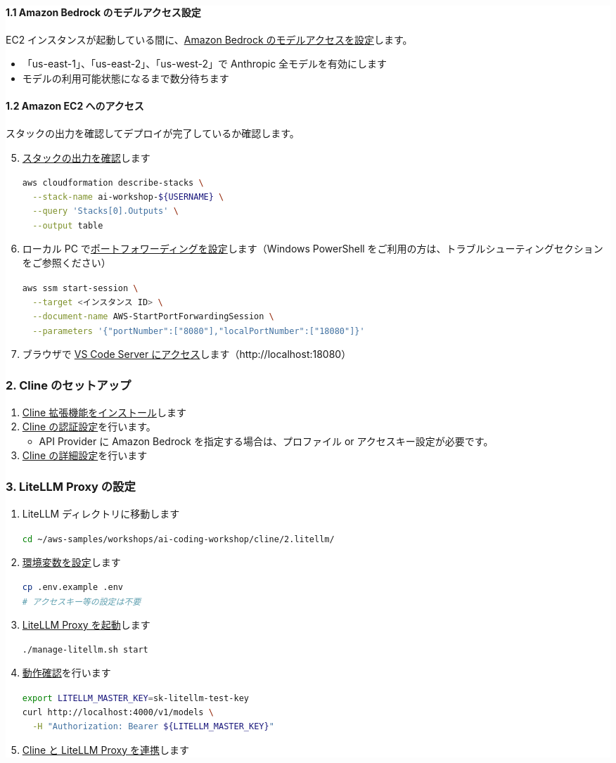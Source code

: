 #### 1.1 Amazon Bedrock のモデルアクセス設定

EC2 インスタンスが起動している間に、[Amazon Bedrock のモデルアクセスを設定](https://github.com/littlemex/aws-samples/blob/main/workshops/ai-coding-workshop/cline/0.setup/README.md#amazon-bedrock-モデルアクセスの設定)します。

- 「us-east-1」、「us-east-2」、「us-west-2」で Anthropic 全モデルを有効にします
-  モデルの利用可能状態になるまで数分待ちます

#### 1.2 Amazon EC2 へのアクセス

スタックの出力を確認してデプロイが完了しているか確認します。

5. [スタックの出力を確認](https://github.com/littlemex/aws-samples/blob/main/workshops/ai-coding-workshop/cline/0.setup/cfn/README.md#アクセス方法)します
   ```bash
   aws cloudformation describe-stacks \
     --stack-name ai-workshop-${USERNAME} \
     --query 'Stacks[0].Outputs' \
     --output table
   ```
6. ローカル PC で[ポートフォワーディングを設定](https://github.com/littlemex/aws-samples/blob/main/workshops/ai-coding-workshop/cline/0.setup/cfn/README.md#vs-code-server-へのアクセス)します（Windows PowerShell をご利用の方は、トラブルシューティングセクションをご参照ください）
   ```bash
   aws ssm start-session \
     --target <インスタンス ID> \
     --document-name AWS-StartPortForwardingSession \
     --parameters '{"portNumber":["8080"],"localPortNumber":["18080"]}'
   ```
7. ブラウザで [VS Code Server にアクセス](https://github.com/littlemex/aws-samples/blob/main/workshops/ai-coding-workshop/cline/0.setup/cfn/README.md#vs-code-server-へのアクセス)します（http://localhost:18080）

### 2. Cline のセットアップ

1. [Cline 拡張機能をインストール](https://github.com/littlemex/aws-samples/blob/main/workshops/ai-coding-workshop/cline/0.setup/1.cline/README.md#1-cline-拡張機能のインストール)します
2. [Cline の認証設定](https://github.com/littlemex/aws-samples/blob/main/workshops/ai-coding-workshop/cline/0.setup/1.cline/README.md#2-amazon-bedrock-の認証情報設定)を行います。
    - API Provider に Amazon Bedrock を指定する場合は、プロファイル or アクセスキー設定が必要です。
3. [Cline の詳細設定](https://github.com/littlemex/aws-samples/blob/main/workshops/ai-coding-workshop/cline/0.setup/1.cline/README.md#3-cline-の詳細設定)を行います

### 3. LiteLLM Proxy の設定

1. LiteLLM ディレクトリに移動します
   ```bash
   cd ~/aws-samples/workshops/ai-coding-workshop/cline/2.litellm/
   ```
2. [環境変数を設定](https://github.com/littlemex/aws-samples/blob/main/workshops/ai-coding-workshop/cline/2.litellm/README.md#1-iam-ロールを使用する方法推奨)します
   ```bash
   cp .env.example .env
   # アクセスキー等の設定は不要
   ```
3. [LiteLLM Proxy を起動](https://github.com/littlemex/aws-samples/blob/main/workshops/ai-coding-workshop/cline/2.litellm/README.md#1-iam-ロールを使用する方法推奨)します
   ```bash
   ./manage-litellm.sh start
   ```
4. [動作確認](https://github.com/littlemex/aws-samples/blob/main/workshops/ai-coding-workshop/cline/2.litellm/README.md#3-動作確認)を行います
   ```bash
   export LITELLM_MASTER_KEY=sk-litellm-test-key
   curl http://localhost:4000/v1/models \
     -H "Authorization: Bearer ${LITELLM_MASTER_KEY}"
   ```
5. [Cline と LiteLLM Proxy を連携](https://github.com/littlemex/aws-samples/blob/main/workshops/ai-coding-workshop/cline/2.litellm/README.md#cline-での-litellm-設定)します